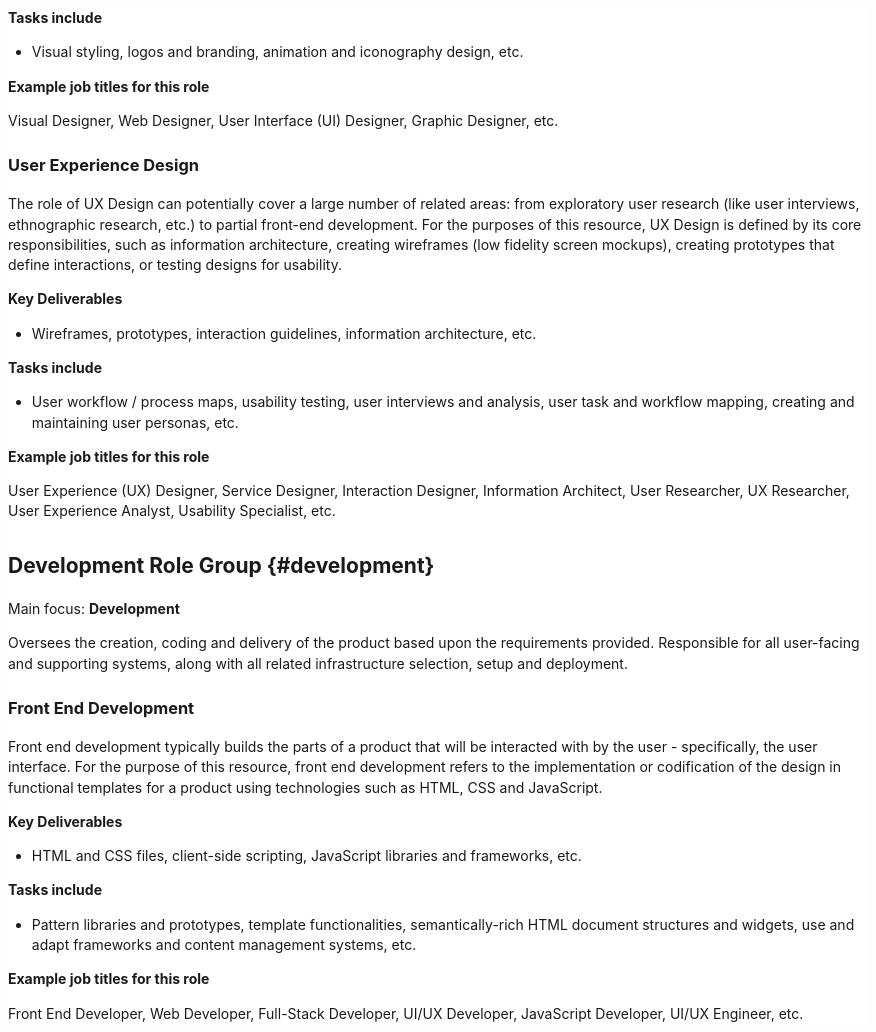 **Tasks include**

*   Visual styling, logos and branding, animation and iconography design, etc.

**Example job titles for this role**

Visual Designer, Web Designer, User Interface (UI) Designer, Graphic Designer, etc.

### User Experience Design

The role of UX Design can potentially cover a large number of related areas: from exploratory user research (like user interviews, ethnographic research, etc.) to partial front-end development. For the purposes of this resource, UX Design is defined by its core responsibilities, such as information architecture, creating wireframes (low fidelity screen mockups), creating prototypes that define interactions, or testing designs for usability.

**Key Deliverables**

*   Wireframes, prototypes, interaction guidelines, information architecture, etc.

**Tasks include**

*   User workflow / process maps, usability testing, user interviews and analysis, user task and workflow mapping, creating and maintaining user personas, etc.

**Example job titles for this role**

User Experience (UX) Designer, Service Designer, Interaction Designer, Information Architect, User Researcher, UX Researcher, User Experience Analyst, Usability Specialist, etc.

## Development Role Group {#development}

Main focus: **Development**

Oversees the creation, coding and delivery of the product based upon the requirements provided. Responsible for all user-facing and supporting systems, along with all related infrastructure selection, setup and deployment.

### Front End Development

Front end development typically builds the parts of a product that will be interacted with by the user - specifically, the user interface. For the purpose of this resource, front end development refers to the implementation or codification of the design in functional templates for a product using technologies such as HTML, CSS and JavaScript.

**Key Deliverables**

*   HTML and CSS files, client-side scripting, JavaScript libraries and frameworks, etc.

**Tasks include**

*   Pattern libraries and prototypes, template functionalities, semantically-rich HTML document structures and widgets, use and adapt frameworks and content management systems, etc.

**Example job titles for this role**

Front End Developer, Web Developer, Full-Stack Developer, UI/UX Developer, JavaScript Developer, UI/UX Engineer, etc.
